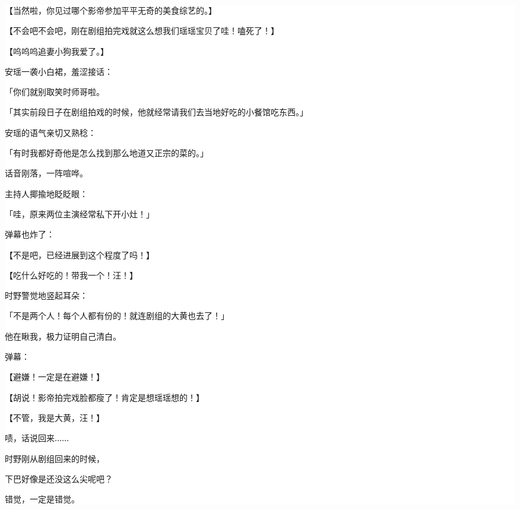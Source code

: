 【当然啦，你见过哪个影帝参加平平无奇的美食综艺的。】


【不会吧不会吧，刚在剧组拍完戏就这么想我们瑶瑶宝贝了哇！嗑死了！】


【呜呜呜追妻小狗我爱了。】


安瑶一袭小白裙，羞涩接话：


「你们就别取笑时师哥啦。


「其实前段日子在剧组拍戏的时候，他就经常请我们去当地好吃的小餐馆吃东西。」


安瑶的语气亲切又熟稔：


「有时我都好奇他是怎么找到那么地道又正宗的菜的。」


话音刚落，一阵喧哗。


主持人揶揄地眨眨眼：


「哇，原来两位主演经常私下开小灶！」


弹幕也炸了：


【不是吧，已经进展到这个程度了吗！】


【吃什么好吃的！带我一个！汪！】


时野警觉地竖起耳朵：


「不是两个人！每个人都有份的！就连剧组的大黄也去了！」


他在瞅我，极力证明自己清白。


弹幕：


【避嫌！一定是在避嫌！】


【胡说！影帝拍完戏脸都瘦了！肯定是想瑶瑶想的！】


【不管，我是大黄，汪！】


啧，话说回来……


时野刚从剧组回来的时候，


下巴好像是还没这么尖呢吧？


错觉，一定是错觉。
